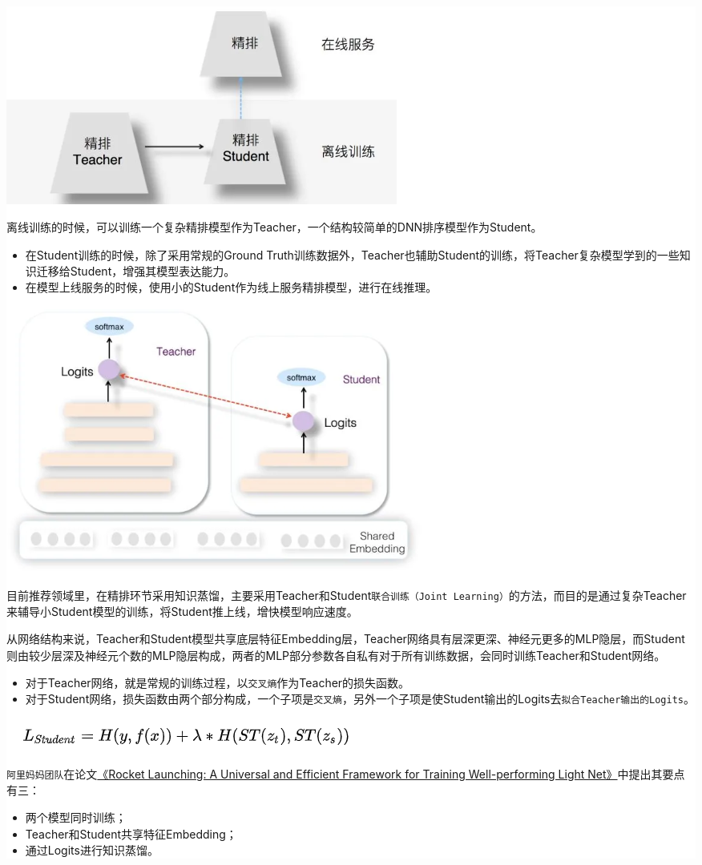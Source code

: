 ![](/img/post/20200528/6.png)

离线训练的时候，可以训练一个复杂精排模型作为Teacher，一个结构较简单的DNN排序模型作为Student。
- 在Student训练的时候，除了采用常规的Ground Truth训练数据外，Teacher也辅助Student的训练，将Teacher复杂模型学到的一些知识迁移给Student，增强其模型表达能力。
- 在模型上线服务的时候，使用小的Student作为线上服务精排模型，进行在线推理。

![](/img/post/20200528/8.png)

目前推荐领域里，在精排环节采用知识蒸馏，主要采用Teacher和Student`联合训练（Joint Learning）`的方法，而目的是通过复杂Teacher来辅导小Student模型的训练，将Student推上线，增快模型响应速度。

从网络结构来说，Teacher和Student模型共享底层特征Embedding层，Teacher网络具有层深更深、神经元更多的MLP隐层，而Student则由较少层深及神经元个数的MLP隐层构成，两者的MLP部分参数各自私有对于所有训练数据，会同时训练Teacher和Student网络。
- 对于Teacher网络，就是常规的训练过程，以`交叉熵`作为Teacher的损失函数。
- 对于Student网络，损失函数由两个部分构成，一个子项是`交叉熵`，另外一个子项是使Student输出的Logits去`拟合Teacher输出的Logits`。

![](/img/post/20200528/3.png)

`阿里妈妈团队`在论文[《Rocket Launching: A Universal and Efficient Framework for Training Well-performing Light Net》](https://arxiv.org/abs/1708.04106)中提出其要点有三：
- 两个模型同时训练；
- Teacher和Student共享特征Embedding；
- 通过Logits进行知识蒸馏。
